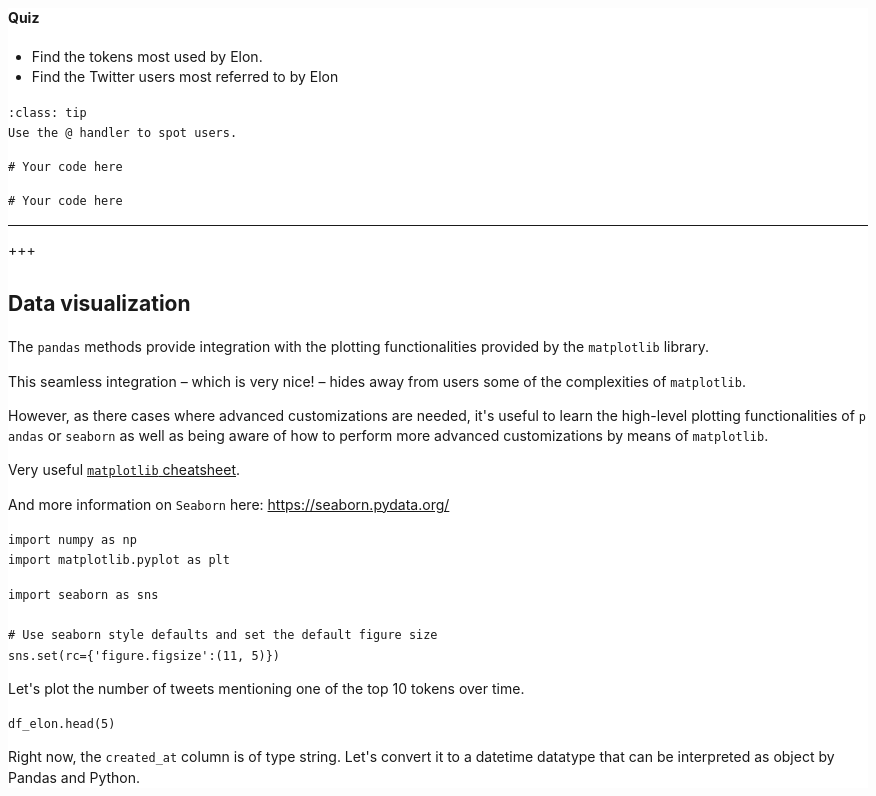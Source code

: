 #### Quiz

* Find the tokens most used by Elon.
* Find the Twitter users most referred to by Elon 

```{admonition} Tip
:class: tip
Use the @ handler to spot users.
```

```{code-cell} ipython3
# Your code here
```

```{code-cell} ipython3
# Your code here
```

---

+++

## Data visualization

The `pandas` methods provide integration with the plotting functionalities provided by the `matplotlib` library.

This seamless integration – which is very nice! – hides away from users some of the complexities of `matplotlib`.

However, as there cases where advanced customizations are needed, it's useful to learn the high-level plotting functionalities of `pandas` or `seaborn` as well as being aware of how to perform more advanced customizations by means of `matplotlib`.

Very useful [`matplotlib` cheatsheet](https://s3.amazonaws.com/assets.datacamp.com/blog_assets/Python_Matplotlib_Cheat_Sheet.pdf).

And more information on `Seaborn` here: https://seaborn.pydata.org/

```{code-cell} ipython3
import numpy as np
import matplotlib.pyplot as plt
```

```{code-cell} ipython3
import seaborn as sns

# Use seaborn style defaults and set the default figure size
sns.set(rc={'figure.figsize':(11, 5)})
```

Let's plot the number of tweets mentioning one of the top 10 tokens over time.

```{code-cell} ipython3
df_elon.head(5)
```

Right now, the `created_at` column is of type string. Let's convert it to a datetime datatype that can be interpreted as object by Pandas and Python. 
